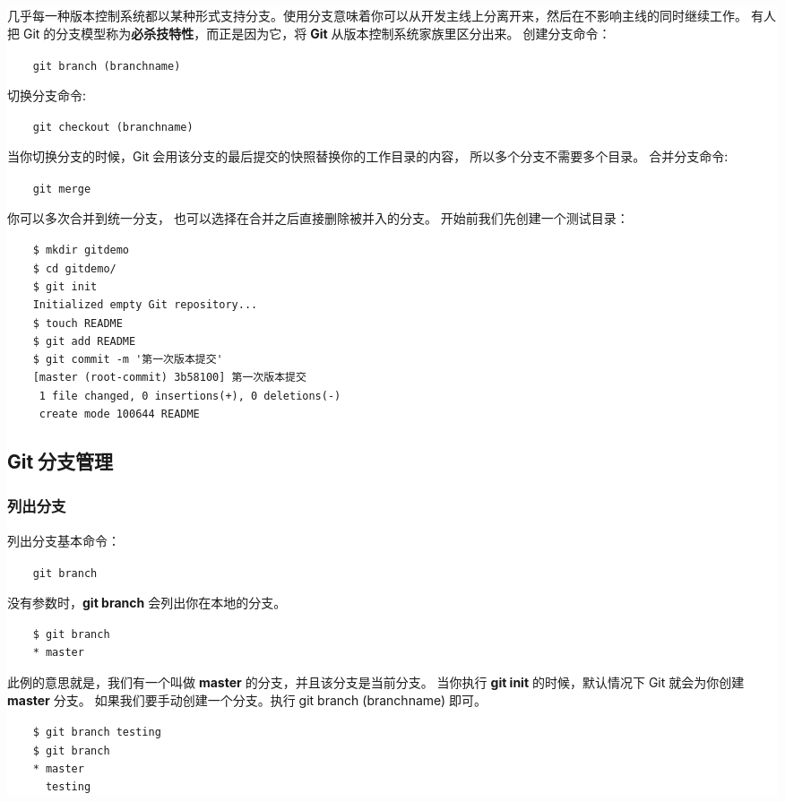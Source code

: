 几乎每一种版本控制系统都以某种形式支持分支。使用分支意味着你可以从开发主线上分离开来，然后在不影响主线的同时继续工作。 有人把 Git 的分支模型称为**必杀技特性**，而正是因为它，将 **Git** 从版本控制系统家族里区分出来。 创建分支命令：

```
    git branch (branchname)
```

切换分支命令:

```
    git checkout (branchname)
```

当你切换分支的时候，Git 会用该分支的最后提交的快照替换你的工作目录的内容， 所以多个分支不需要多个目录。 合并分支命令:

```
    git merge 
```

你可以多次合并到统一分支， 也可以选择在合并之后直接删除被并入的分支。 开始前我们先创建一个测试目录：

```
    $ mkdir gitdemo
    $ cd gitdemo/
    $ git init
    Initialized empty Git repository...
    $ touch README
    $ git add README
    $ git commit -m '第一次版本提交'
    [master (root-commit) 3b58100] 第一次版本提交
     1 file changed, 0 insertions(+), 0 deletions(-)
     create mode 100644 README
```

## Git 分支管理

### 列出分支

列出分支基本命令：

```
    git branch
```

没有参数时，**git branch** 会列出你在本地的分支。

```
    $ git branch
    * master
```

此例的意思就是，我们有一个叫做 **master** 的分支，并且该分支是当前分支。 当你执行 **git init** 的时候，默认情况下 Git 就会为你创建 **master** 分支。 如果我们要手动创建一个分支。执行 git branch (branchname) 即可。

```
    $ git branch testing
    $ git branch
    * master
      testing
```
